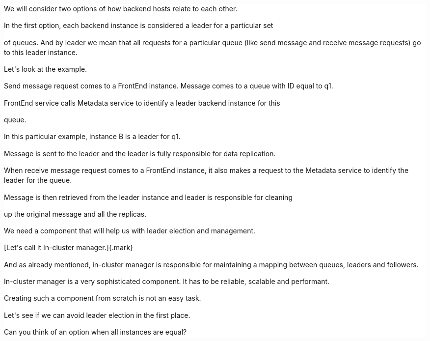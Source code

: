 

We will consider two options of how backend hosts relate to each other.



In the first option, each backend instance is considered a leader for a particular set

of queues. And by leader we mean that all requests for a particular queue (like send message and receive message requests) go to this leader instance.



Let's look at the example.



Send message request comes to a FrontEnd instance. Message comes to a queue with ID equal to q1.



FrontEnd service calls Metadata service to identify a leader backend instance for this

queue.



In this particular example, instance B is a leader for q1.



Message is sent to the leader and the leader is fully responsible for data replication.



When receive message request comes to a FrontEnd instance, it also makes a request to the Metadata service to identify the leader for the queue.



Message is then retrieved from the leader instance and leader is responsible for cleaning

up the original message and all the replicas.



We need a component that will help us with leader election and management.



[Let's call it In-cluster manager.]{.mark}



And as already mentioned, in-cluster manager is responsible for maintaining a mapping between queues, leaders and followers.



In-cluster manager is a very sophisticated component. It has to be reliable, scalable and performant.



Creating such a component from scratch is not an easy task.



Let's see if we can avoid leader election in the first place.



Can you think of an option when all instances are equal?
